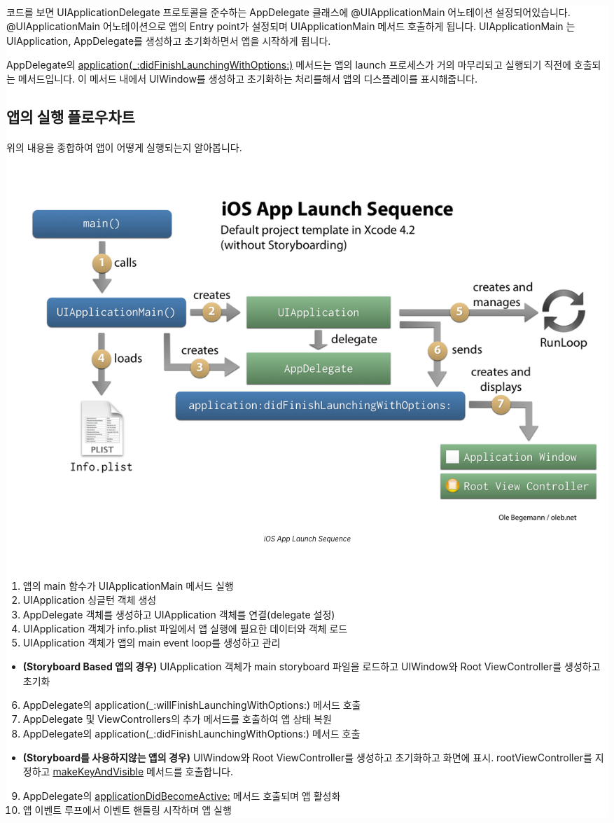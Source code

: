 코드를 보면  UIApplicationDelegate 프로토콜을 준수하는 AppDelegate 클래스에 @UIApplicationMain 어노테이션 설정되어있습니다.
@UIApplicationMain 어노테이션으로 앱의 Entry point가 설정되며 UIApplicationMain 메서드 호출하게 됩니다. UIApplicationMain 는 UIApplication, AppDelegate를 생성하고 초기화하면서 앱을 시작하게 됩니다.

AppDelegate의 [application(_:didFinishLaunchingWithOptions:)](https://developer.apple.com/documentation/uikit/uiapplicationdelegate/1622921-application) 메서드는 앱의 launch 프로세스가 거의 마무리되고 실행되기 직전에 호출되는 메서드입니다. 이 메서드 내에서 UIWindow를 생성하고 초기화하는 처리를해서 앱의 디스플레이를 표시해줍니다.

## 앱의 실행 플로우차트
위의 내용을 종합하여 앱이 어떻게 실행되는지 알아봅니다.

<br>
<p align="center">
   <img src="../images/2020-02-22-til-20200222/2.png" width="900" />
   <em style="font-size: 0.7em;">iOS App Launch Sequence</em>
</p>
<br>

1. 앱의 main 함수가 UIApplicationMain 메서드 실행
2. UIApplication 싱글턴 객체 생성
3. AppDelegate 객체를 생성하고 UIApplication 객체를 연결(delegate 설정)
4. UIApplication 객체가 info.plist 파일에서 앱 실행에 필요한 데이터와 객체 로드
5. UIApplication 객체가 앱의 main event loop를 생성하고 관리
- **(Storyboard Based 앱의 경우)** UIApplication 객체가 main storyboard 파일을 로드하고 UIWindow와 Root ViewController를 생성하고 초기화
6. AppDelegate의 application(_:willFinishLaunchingWithOptions:) 메서드 호출
7. AppDelegate 및 ViewControllers의 추가 메서드를 호출하여 앱 상태 복원
8. AppDelegate의 application(_:didFinishLaunchingWithOptions:) 메서드 호출
- **(Storyboard를 사용하지않는 앱의 경우)** UIWindow와 Root ViewController를 생성하고 초기화하고 화면에 표시. rootViewController를 지정하고 [makeKeyAndVisible](https://developer.apple.com/documentation/uikit/uiwindow/1621601-makekeyandvisible) 메서드를 호출합니다.
9. AppDelegate의 [applicationDidBecomeActive:](https://developer.apple.com/documentation/uikit/uiapplicationdelegate/1622956-applicationdidbecomeactive?language=objc) 메서드 호출되며 앱 활성화
10. 앱 이벤트 루프에서 이벤트 핸들링 시작하며 앱 실행
